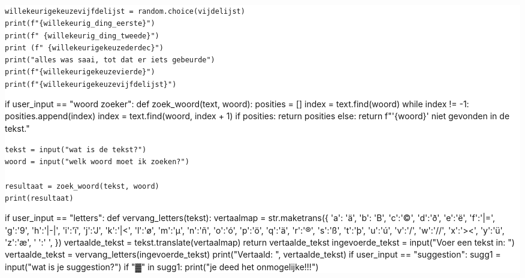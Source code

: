     willekeurigekeuzevijfdelijst = random.choice(vijdelijst)
    print(f"{willekeurig_ding_eerste}")
    print(f" {willekeurig_ding_tweede}")
    print (f" {willekeurigekeuzederdec}")
    print("alles was saai, tot dat er iets gebeurde")
    print(f"{willekeurigekeuzevierde}")
    print(f"{willekeurigekeuzevijfdelijst}")
if user_input == "woord zoeker":
    def zoek_woord(text, woord):
            posities = []
            index = text.find(woord)
            while index != -1:
                posities.append(index)
                index = text.find(woord, index + 1)
            if posities:
                return posities
            else:
                return f"'{woord}' niet gevonden in de tekst."
            
    tekst = input("wat is de tekst?")
    woord = input("welk woord moet ik zoeken?")

    resultaat = zoek_woord(tekst, woord)
    print(resultaat)
if user_input == "letters":
    def vervang_letters(tekst):
            vertaalmap = str.maketrans({
                'a': 'ä',
                'b': 'B',
                'c':'©',
                'd':'ð',
                'e':'ë',
                'f':'|=',
                'g':'9',
                'h':'|-|',
                'i':'ï',
                'j':'J',
                'k':'|<',
                'l':'ø',
                'm':'µ',
                'n':'ñ',
                'o':'ó',
                'p':'ö',
                'q':'ä',
                'r':'®',
                's':'ß',
                't':'þ',
                'u':'ú',
                'v':'\/',
                'w':'\/\/',
                'x':'><',
                'y':'ü',
                'z':'æ',
                ' ':' ',
                })
            vertaalde_tekst = tekst.translate(vertaalmap)
            return vertaalde_tekst
    ingevoerde_tekst = input("Voer een tekst in: ")
    vertaalde_tekst = vervang_letters(ingevoerde_tekst)
    print("Vertaald: ", vertaalde_tekst)
if user_input == "suggestion":
        sugg1 = input("wat is je suggestion?")
        if "▓" in sugg1:
            print("je deed het onmogelijke!!!")